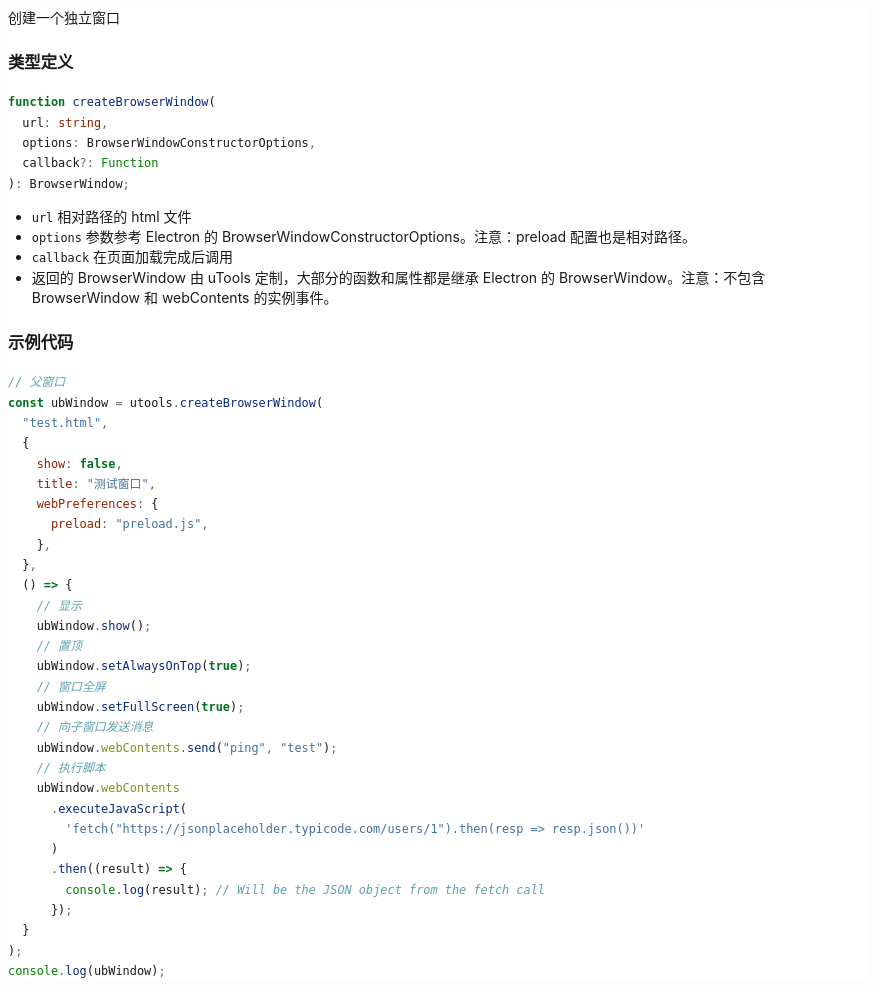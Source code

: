 创建一个独立窗口

### 类型定义

```typescript
function createBrowserWindow(
  url: string,
  options: BrowserWindowConstructorOptions,
  callback?: Function
): BrowserWindow;
```

- `url` 相对路径的 html 文件
- `options` 参数参考 Electron 的 BrowserWindowConstructorOptions。注意：preload 配置也是相对路径。
- `callback` 在页面加载完成后调用
- 返回的 BrowserWindow 由 uTools 定制，大部分的函数和属性都是继承 Electron 的 BrowserWindow。注意：不包含 BrowserWindow 和 webContents 的实例事件。

### 示例代码

```javascript
// 父窗口
const ubWindow = utools.createBrowserWindow(
  "test.html",
  {
    show: false,
    title: "测试窗口",
    webPreferences: {
      preload: "preload.js",
    },
  },
  () => {
    // 显示
    ubWindow.show();
    // 置顶
    ubWindow.setAlwaysOnTop(true);
    // 窗口全屏
    ubWindow.setFullScreen(true);
    // 向子窗口发送消息
    ubWindow.webContents.send("ping", "test");
    // 执行脚本
    ubWindow.webContents
      .executeJavaScript(
        'fetch("https://jsonplaceholder.typicode.com/users/1").then(resp => resp.json())'
      )
      .then((result) => {
        console.log(result); // Will be the JSON object from the fetch call
      });
  }
);
console.log(ubWindow);
```
